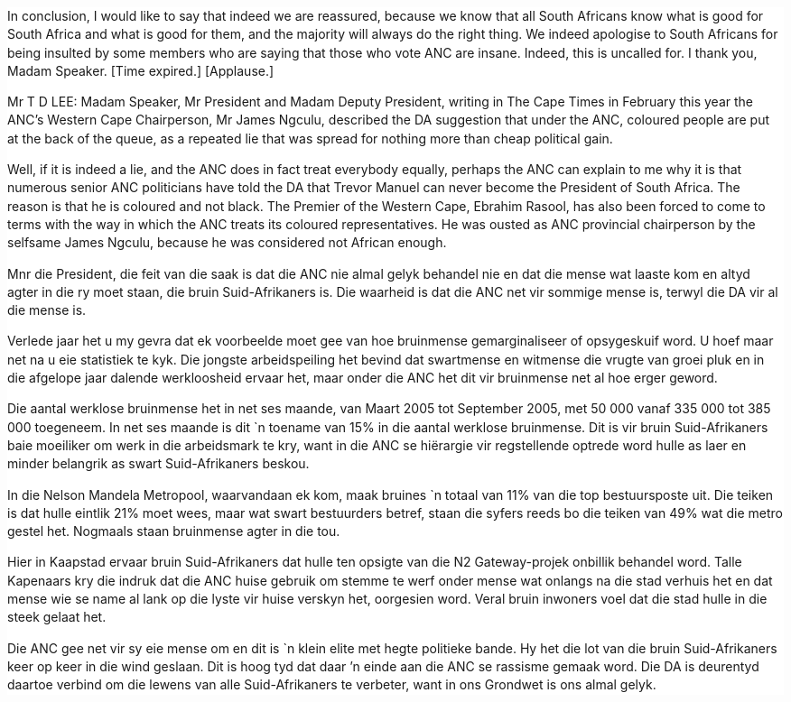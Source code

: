 In conclusion, I would like to say that indeed we are reassured, because we
know that all South Africans know what is good for South Africa and what is
good for them, and the majority will always do the right thing. We indeed
apologise to South Africans for being insulted by some members who are
saying that those who vote ANC are insane. Indeed, this is uncalled for. I
thank you, Madam Speaker. [Time expired.] [Applause.]

Mr T D LEE: Madam Speaker, Mr President and Madam Deputy President, writing
in The Cape Times in February this year the ANC’s Western Cape Chairperson,
Mr James Ngculu, described the DA suggestion that under the ANC, coloured
people are put at the back of the queue, as a repeated lie that was spread
for nothing more than cheap political gain.

Well, if it is indeed a lie, and the ANC does in fact treat everybody
equally, perhaps the ANC can explain to me why it is that numerous senior
ANC politicians have told the DA that Trevor Manuel can never become the
President of South Africa. The reason is that he is coloured and not black.
The Premier of the Western Cape, Ebrahim Rasool, has also been forced to
come to terms with the way in which the ANC treats its coloured
representatives. He was ousted as ANC provincial chairperson by the
selfsame James Ngculu, because he was considered not African enough.

Mnr die President, die feit van die saak is dat die ANC nie almal gelyk
behandel nie en dat die mense wat laaste kom en altyd agter in die ry moet
staan, die bruin Suid-Afrikaners is. Die waarheid is dat die ANC net vir
sommige mense is, terwyl die DA vir al die mense is.

Verlede jaar het u my gevra dat ek voorbeelde moet gee van hoe bruinmense
gemarginaliseer of opsygeskuif word. U hoef maar net na u eie statistiek te
kyk. Die jongste arbeidspeiling het bevind dat swartmense en witmense die
vrugte van groei pluk en in die afgelope jaar dalende werkloosheid ervaar
het, maar onder die ANC het dit vir bruinmense net al hoe erger geword.

Die aantal werklose bruinmense het in net ses maande, van Maart 2005 tot
September 2005, met 50 000 vanaf 335 000 tot 385 000 toegeneem. In net ses
maande is dit `n toename van 15% in die aantal werklose bruinmense. Dit is
vir bruin Suid-Afrikaners baie moeiliker om werk in die arbeidsmark te kry,
want in die ANC se hiërargie vir regstellende optrede word hulle as laer en
minder belangrik as swart Suid-Afrikaners beskou.

In die Nelson Mandela Metropool, waarvandaan ek kom, maak bruines `n totaal
van 11% van die top bestuursposte uit. Die teiken is dat hulle eintlik 21%
moet wees, maar wat swart bestuurders betref, staan die syfers reeds bo die
teiken van 49% wat die metro gestel het. Nogmaals staan bruinmense agter in
die tou.

Hier in Kaapstad ervaar bruin Suid-Afrikaners dat hulle ten opsigte van die
N2 Gateway-projek onbillik behandel word. Talle Kapenaars kry die indruk
dat die ANC huise gebruik om stemme te werf onder mense wat onlangs na die
stad verhuis het en dat mense wie se name al lank op die lyste vir huise
verskyn het, oorgesien word. Veral bruin inwoners voel dat die stad hulle
in die steek gelaat het.

Die ANC gee net vir sy eie mense om en dit is `n klein elite met hegte
politieke bande. Hy het die lot van die bruin Suid-Afrikaners keer op keer
in die wind geslaan. Dit is hoog tyd dat daar ’n einde aan die ANC se
rassisme gemaak word. Die DA is deurentyd daartoe verbind om die lewens van
alle Suid-Afrikaners te verbeter, want in ons Grondwet is ons almal gelyk.
